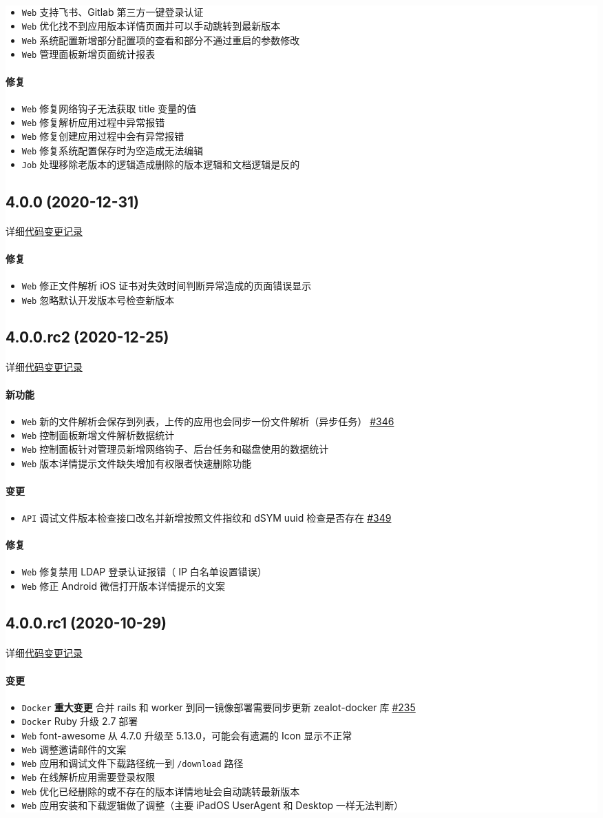 - `Web` 支持飞书、Gitlab 第三方一键登录认证
- `Web` 优化找不到应用版本详情页面并可以手动跳转到最新版本
- `Web` 系统配置新增部分配置项的查看和部分不通过重启的参数修改
- `Web` 管理面板新增页面统计报表

#### 修复

- `Web` 修复网络钩子无法获取 title 变量的值
- `Web` 修复解析应用过程中异常报错
- `Web` 修复创建应用过程中会有异常报错
- `Web` 修复系统配置保存时为空造成无法编辑
- `Job` 处理移除老版本的逻辑造成删除的版本逻辑和文档逻辑是反的

## 4.0.0 (2020-12-31)

详细[代码变更记录][4.0.0]

#### 修复

- `Web` 修正文件解析 iOS 证书对失效时间判断异常造成的页面错误显示
- `Web` 忽略默认开发版本号检查新版本

## 4.0.0.rc2 (2020-12-25)

详细[代码变更记录][4.0.0.rc2]

#### 新功能

- `Web` 新的文件解析会保存到列表，上传的应用也会同步一份文件解析（异步任务） [#346](https://github.com/tryzealot/zealot/pull/346)
- `Web` 控制面板新增文件解析数据统计
- `Web` 控制面板针对管理员新增网络钩子、后台任务和磁盘使用的数据统计
- `Web` 版本详情提示文件缺失增加有权限者快速删除功能

#### 变更

- `API` 调试文件版本检查接口改名并新增按照文件指纹和 dSYM uuid 检查是否存在 [#349](https://github.com/tryzealot/zealot/pull/346)

#### 修复

- `Web` 修复禁用 LDAP 登录认证报错（ IP 白名单设置错误）
- `Web` 修正 Android 微信打开版本详情提示的文案

## 4.0.0.rc1 (2020-10-29)

详细[代码变更记录][4.0.0.rc1]

#### 变更

- `Docker` **重大变更** 合并 rails 和 worker 到同一镜像部署需要同步更新 zealot-docker 库 [#235](https://github.com/tryzealot/zealot/pull/235)
- `Docker` Ruby 升级 2.7 部署
- `Web` font-awesome 从 4.7.0 升级至 5.13.0，可能会有遗漏的 Icon 显示不正常
- `Web` 调整邀请邮件的文案
- `Web` 应用和调试文件下载路径统一到 `/download` 路径
- `Web` 在线解析应用需要登录权限
- `Web` 优化已经删除的或不存在的版本详情地址会自动跳转最新版本
- `Web` 应用安装和下载逻辑做了调整（主要 iPadOS UserAgent 和 Desktop 一样无法判断）


[未发布]: https://github.com/tryzealot/zealot/compare/6.0.1...HEAD
[6.0.1]: https://github.com/tryzealot/zealot/compare/6.0.0...6.0.1
[6.0.0]: https://github.com/tryzealot/zealot/compare/5.3.7...6.0.0
[5.3.7]: https://github.com/tryzealot/zealot/compare/5.3.6...5.3.7
[5.3.6]: https://github.com/tryzealot/zealot/compare/5.3.5...5.3.6
[5.3.5]: https://github.com/tryzealot/zealot/compare/5.3.4...5.3.5
[5.3.4]: https://github.com/tryzealot/zealot/compare/5.3.3...5.3.4
[5.3.3]: https://github.com/tryzealot/zealot/compare/5.3.2...5.3.3
[5.3.2]: https://github.com/tryzealot/zealot/compare/5.3.1...5.3.2
[5.3.1]: https://github.com/tryzealot/zealot/compare/5.3.0...5.3.1
[5.3.0]: https://github.com/tryzealot/zealot/compare/5.2.3...5.3.0
[5.2.3]: https://github.com/tryzealot/zealot/compare/5.2.2...5.2.3
[5.2.2]: https://github.com/tryzealot/zealot/compare/5.2.1...5.2.2
[5.2.1]: https://github.com/tryzealot/zealot/compare/5.2.0...5.2.1
[5.2.0]: https://github.com/tryzealot/zealot/compare/5.1.0...5.2.0
[5.1.0]: https://github.com/tryzealot/zealot/compare/5.0.0...5.1.0
[5.0.0]: https://github.com/tryzealot/zealot/compare/4.7.1...5.0.0
[4.7.0]: https://github.com/tryzealot/zealot/compare/4.6.0...4.7.0
[4.6.0]: https://github.com/tryzealot/zealot/compare/4.5.3...4.6.0
[4.5.3]: https://github.com/tryzealot/zealot/compare/4.5.2...4.5.3
[4.5.2]: https://github.com/tryzealot/zealot/compare/4.5.1...4.5.2
[4.5.1]: https://github.com/tryzealot/zealot/compare/4.5.0...4.5.1
[4.5.0]: https://github.com/tryzealot/zealot/compare/4.4.1...4.5.0
[4.4.1]: https://github.com/tryzealot/zealot/compare/4.4.0...4.4.1
[4.4.0]: https://github.com/tryzealot/zealot/compare/4.3.1...4.4.0
[4.3.1]: https://github.com/tryzealot/zealot/compare/4.3.0...4.3.1
[4.3.0]: https://github.com/tryzealot/zealot/compare/4.2.2...4.3.0
[4.2.2]: https://github.com/tryzealot/zealot/compare/4.2.1...4.2.2
[4.2.1]: https://github.com/tryzealot/zealot/compare/4.2.0...4.2.1
[4.2.0]: https://github.com/tryzealot/zealot/compare/4.1.0...4.2.0
[4.1.0]: https://github.com/tryzealot/zealot/compare/4.0.0...4.1.0
[4.0.0]: https://github.com/tryzealot/zealot/compare/4.0.0.rc2...4.0.0
[4.0.0.rc2]: https://github.com/tryzealot/zealot/compare/4.0.0.rc1...4.0.0.rc2
[4.0.0.rc1]: https://github.com/tryzealot/zealot/compare/4.0.0.beta4...4.0.0.rc1
[4.0.0.beta4]: https://github.com/tryzealot/zealot/compare/4.0.0.beta3...4.0.0.beta4
[4.0.0.beta3]: https://github.com/tryzealot/zealot/compare/4.0.0.beta2...4.0.0.beta3
[4.0.0.beta2]: https://github.com/tryzealot/zealot/compare/4.0.0.beta1...4.0.0.beta2